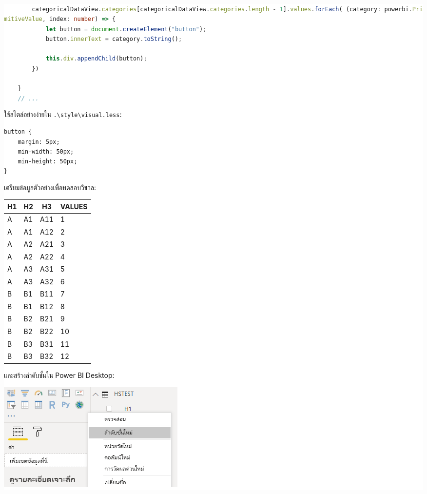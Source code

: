```typescript
        categoricalDataView.categories[categoricalDataView.categories.length - 1].values.forEach( (category: powerbi.PrimitiveValue, index: number) => {
            let button = document.createElement("button");
            button.innerText = category.toString();

            this.div.appendChild(button);
        })

    }
    // ...
```

ใช้สไตล์อย่างง่ายใน `.\style\visual.less`:

```less
button {
    margin: 5px;
    min-width: 50px;
    min-height: 50px;
}
```

เตรียมข้อมูลตัวอย่างเพื่อทดสอบวิชวล:

|   H1  |   H2    | H3  |   VALUES  |
|-----|-----|------|-------|
|   A   |    A1  |    A11 |    1   |
|   A    |    A1    |    A12    |    2    |
|   A    |    A2    |    A21    |    3    |
|   A    |    A2    |    A22    |    4    |
|   A    |    A3    |    A31    |    5    |
|   A    |    A3    |    A32    |    6    |
|   B    |    B1    |    B11    |    7    |
|   B    |    B1    |    B12    |    8    |
|   B    |    B2    |    B21    |    9    |
|   B    |    B2    |    B22    |    10    |
|   B    |    B3    |    B31    |    11    |
|   B    |    B3    |    B32    |    12    |

และสร้างลำดับชั้นใน Power BI Desktop:

![สร้างลำดับชั้นใหม่](media/drill-down-support/create-new-hierarchy.png)

